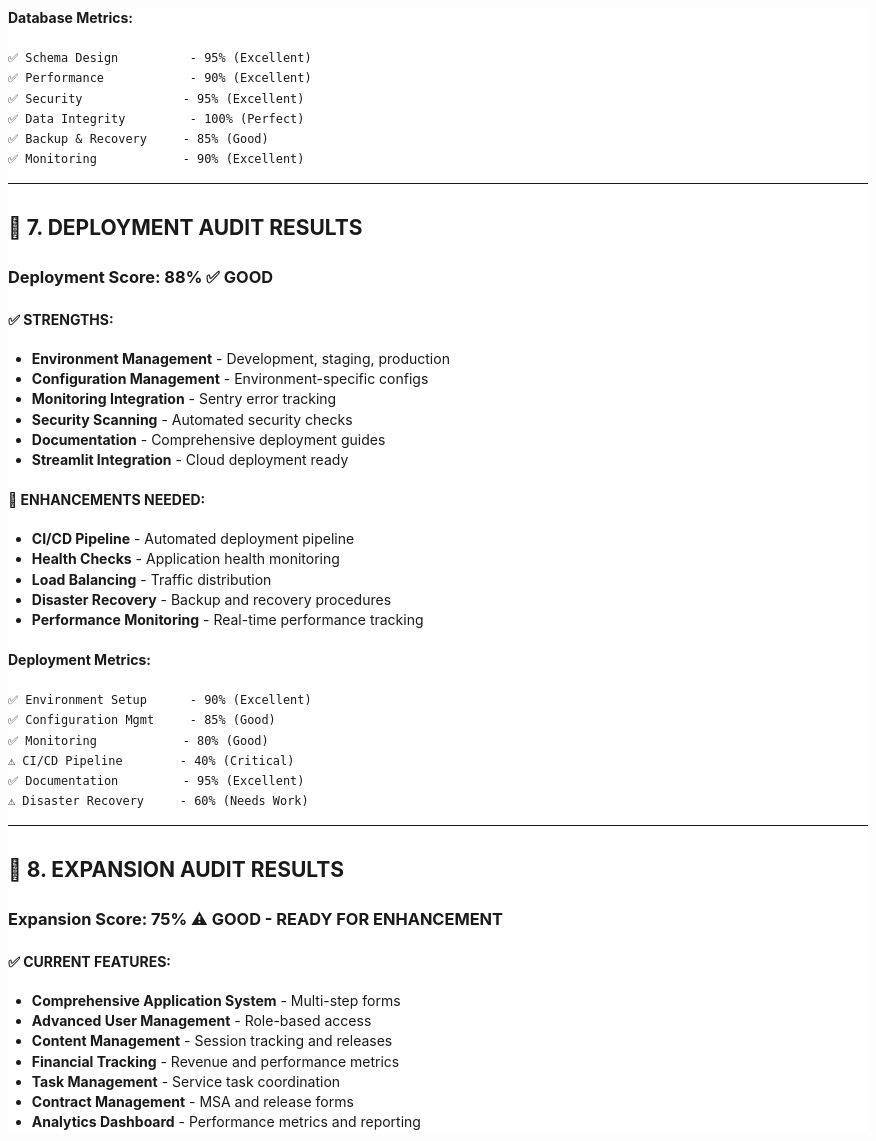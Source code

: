 #### **Database Metrics:**
```
✅ Schema Design          - 95% (Excellent)
✅ Performance            - 90% (Excellent)
✅ Security              - 95% (Excellent)
✅ Data Integrity         - 100% (Perfect)
✅ Backup & Recovery     - 85% (Good)
✅ Monitoring            - 90% (Excellent)
```

---

## 🚀 **7. DEPLOYMENT AUDIT RESULTS**

### **Deployment Score: 88%** ✅ **GOOD**

#### **✅ STRENGTHS:**
- **Environment Management** - Development, staging, production
- **Configuration Management** - Environment-specific configs
- **Monitoring Integration** - Sentry error tracking
- **Security Scanning** - Automated security checks
- **Documentation** - Comprehensive deployment guides
- **Streamlit Integration** - Cloud deployment ready

#### **🔧 ENHANCEMENTS NEEDED:**
- **CI/CD Pipeline** - Automated deployment pipeline
- **Health Checks** - Application health monitoring
- **Load Balancing** - Traffic distribution
- **Disaster Recovery** - Backup and recovery procedures
- **Performance Monitoring** - Real-time performance tracking

#### **Deployment Metrics:**
```
✅ Environment Setup      - 90% (Excellent)
✅ Configuration Mgmt     - 85% (Good)
✅ Monitoring            - 80% (Good)
⚠️ CI/CD Pipeline        - 40% (Critical)
✅ Documentation         - 95% (Excellent)
⚠️ Disaster Recovery     - 60% (Needs Work)
```

---

## 🚀 **8. EXPANSION AUDIT RESULTS**

### **Expansion Score: 75%** ⚠️ **GOOD - READY FOR ENHANCEMENT**

#### **✅ CURRENT FEATURES:**
- **Comprehensive Application System** - Multi-step forms
- **Advanced User Management** - Role-based access
- **Content Management** - Session tracking and releases
- **Financial Tracking** - Revenue and performance metrics
- **Task Management** - Service task coordination
- **Contract Management** - MSA and release forms
- **Analytics Dashboard** - Performance metrics and reporting

